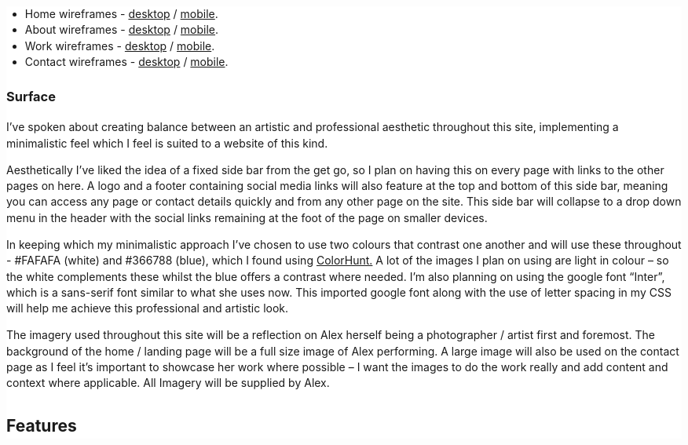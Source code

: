 * Home wireframes - [desktop](https://github.com/mitchdavenport88/MSP1/blob/master/wireframes/home%20_%20landing.png?raw=true) / 
[mobile](https://github.com/mitchdavenport88/MSP1/blob/master/wireframes/home%20_%20landing%20(mobile).png?raw=true).
* About wireframes - [desktop](https://github.com/mitchdavenport88/MSP1/blob/master/wireframes/about.png?raw=true) / 
[mobile](https://github.com/mitchdavenport88/MSP1/blob/master/wireframes/about%20(mobile).png?raw=true).
* Work wireframes - [desktop](https://github.com/mitchdavenport88/MSP1/blob/master/wireframes/work.png?raw=true) / 
[mobile](https://github.com/mitchdavenport88/MSP1/blob/master/wireframes/work%20(mobile).png?raw=true).
* Contact wireframes - [desktop](https://github.com/mitchdavenport88/MSP1/blob/master/wireframes/contact.png?raw=true) / 
[mobile](https://github.com/mitchdavenport88/MSP1/blob/master/wireframes/contact%20(mobile).png?raw=true).

### Surface
I’ve spoken about creating balance between an artistic and professional aesthetic throughout this site, implementing a 
minimalistic feel which I feel is suited to a website of this kind. 

Aesthetically I’ve liked the idea of a fixed side bar from the get go, so I plan on having this on every page with links 
to the other pages on here. A logo and a footer containing social media links will also feature at the top and bottom of 
this side bar, meaning you can access any page or contact details quickly and from any other page on the site. This side bar 
will collapse to a drop down menu in the header with the social links remaining at the foot of the page on smaller devices.

In keeping which my minimalistic approach I’ve chosen to use two colours that contrast one another and will use these 
throughout - #FAFAFA (white) and #366788 (blue), which I found using [ColorHunt.](https://colorhunt.co/) A lot of the images 
I plan on using are light in colour – so the white complements these whilst the blue offers a contrast where needed. I’m 
also planning on using the google font “Inter”, which is a sans-serif font similar to what she uses now. This imported 
google font along with the use of letter spacing in my CSS will help me achieve this professional and artistic look. 

The imagery used throughout this site will be a reflection on Alex herself being a photographer / artist first and foremost. 
The background of the home / landing page will be a full size image of Alex performing. A large image will also be used 
on the contact page as I feel it’s important to showcase her work where possible – I want the images to do the work really 
and add content and context where applicable. All Imagery will be supplied by Alex.

## Features
